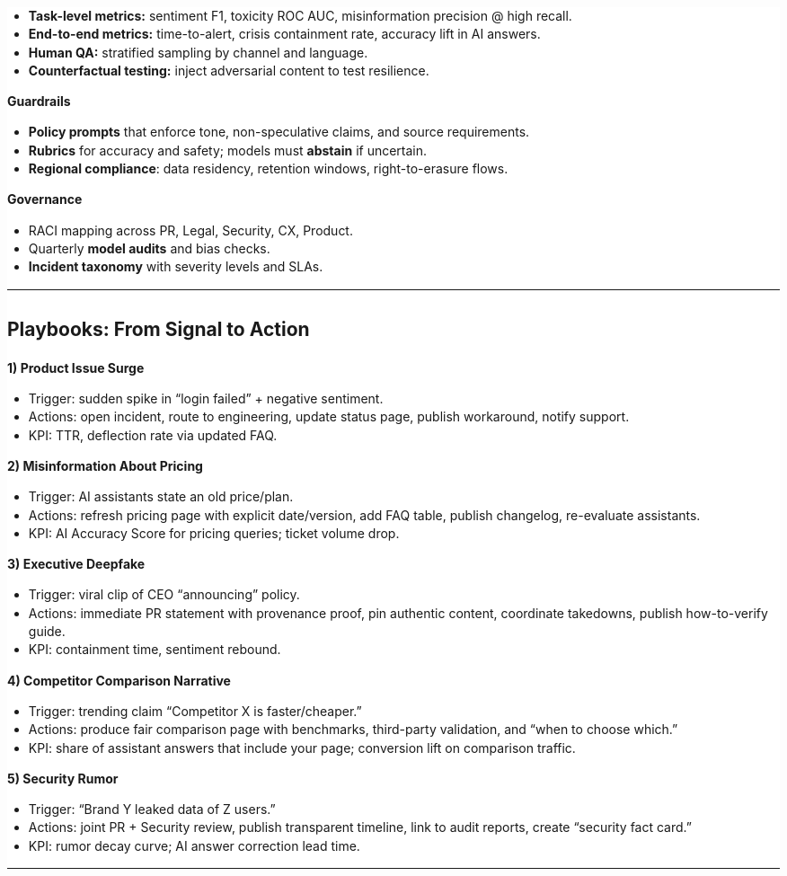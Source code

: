 * **Task-level metrics:** sentiment F1, toxicity ROC AUC, misinformation precision @ high recall.
* **End-to-end metrics:** time-to-alert, crisis containment rate, accuracy lift in AI answers.
* **Human QA:** stratified sampling by channel and language.
* **Counterfactual testing:** inject adversarial content to test resilience.

**Guardrails**

* **Policy prompts** that enforce tone, non-speculative claims, and source requirements.
* **Rubrics** for accuracy and safety; models must **abstain** if uncertain.
* **Regional compliance**: data residency, retention windows, right-to-erasure flows.

**Governance**

* RACI mapping across PR, Legal, Security, CX, Product.
* Quarterly **model audits** and bias checks.
* **Incident taxonomy** with severity levels and SLAs.

---

## Playbooks: From Signal to Action

**1) Product Issue Surge**

* Trigger: sudden spike in “login failed” + negative sentiment.
* Actions: open incident, route to engineering, update status page, publish workaround, notify support.
* KPI: TTR, deflection rate via updated FAQ.

**2) Misinformation About Pricing**

* Trigger: AI assistants state an old price/plan.
* Actions: refresh pricing page with explicit date/version, add FAQ table, publish changelog, re-evaluate assistants.
* KPI: AI Accuracy Score for pricing queries; ticket volume drop.

**3) Executive Deepfake**

* Trigger: viral clip of CEO “announcing” policy.
* Actions: immediate PR statement with provenance proof, pin authentic content, coordinate takedowns, publish how-to-verify guide.
* KPI: containment time, sentiment rebound.

**4) Competitor Comparison Narrative**

* Trigger: trending claim “Competitor X is faster/cheaper.”
* Actions: produce fair comparison page with benchmarks, third-party validation, and “when to choose which.”
* KPI: share of assistant answers that include your page; conversion lift on comparison traffic.

**5) Security Rumor**

* Trigger: “Brand Y leaked data of Z users.”
* Actions: joint PR + Security review, publish transparent timeline, link to audit reports, create “security fact card.”
* KPI: rumor decay curve; AI answer correction lead time.

---
